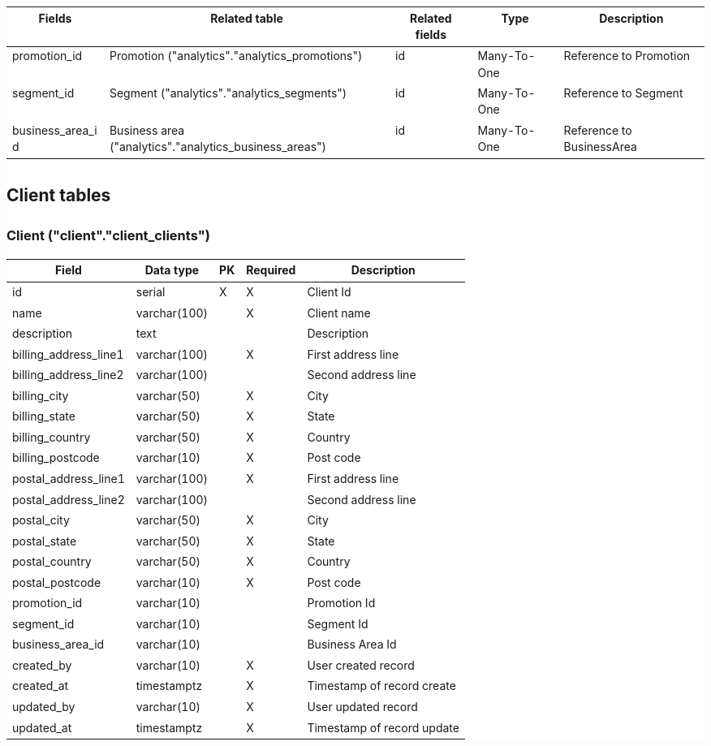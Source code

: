 | Fields  | Related table | Related fields | Type | Description|
| ------- | ------- | ------- | ------- | ------- |
| promotion_id | Promotion ("analytics"."analytics_promotions") | id | Many-To-One | Reference to Promotion |
| segment_id | Segment ("analytics"."analytics_segments") | id | Many-To-One | Reference to Segment |
| business_area_id | Business area ("analytics"."analytics_business_areas") | id | Many-To-One | Reference to BusinessArea |

## Client tables

### Client ("client"."client_clients")

| Field  | Data type | PK | Required | Description |
| ------- | ------- | ------- | ------- | ------- |
| id | serial | X | X | Client Id |
| name | varchar(100) |  | X | Client name |
| description | text |  |  | Description |
| billing_address_line1 | varchar(100) |  | X | First address line |
| billing_address_line2 | varchar(100) |  |  | Second address line |
| billing_city | varchar(50) |  | X | City |
| billing_state | varchar(50) |  | X | State |
| billing_country | varchar(50) |  | X | Country |
| billing_postcode | varchar(10) |  | X | Post code |
| postal_address_line1 | varchar(100) |  | X | First address line |
| postal_address_line2 | varchar(100) |  |  | Second address line |
| postal_city | varchar(50) |  | X | City |
| postal_state | varchar(50) |  | X | State |
| postal_country | varchar(50) |  | X | Country |
| postal_postcode | varchar(10) |  | X | Post code |
| promotion_id | varchar(10) |  |  | Promotion Id |
| segment_id | varchar(10) |  |  | Segment Id |
| business_area_id | varchar(10) |  |  | Business Area Id |
| created_by | varchar(10) |  | X | User created record |
| created_at | timestamptz |  | X | Timestamp of record create |
| updated_by | varchar(10) |  | X | User updated record |
| updated_at | timestamptz |  | X | Timestamp of record update |
